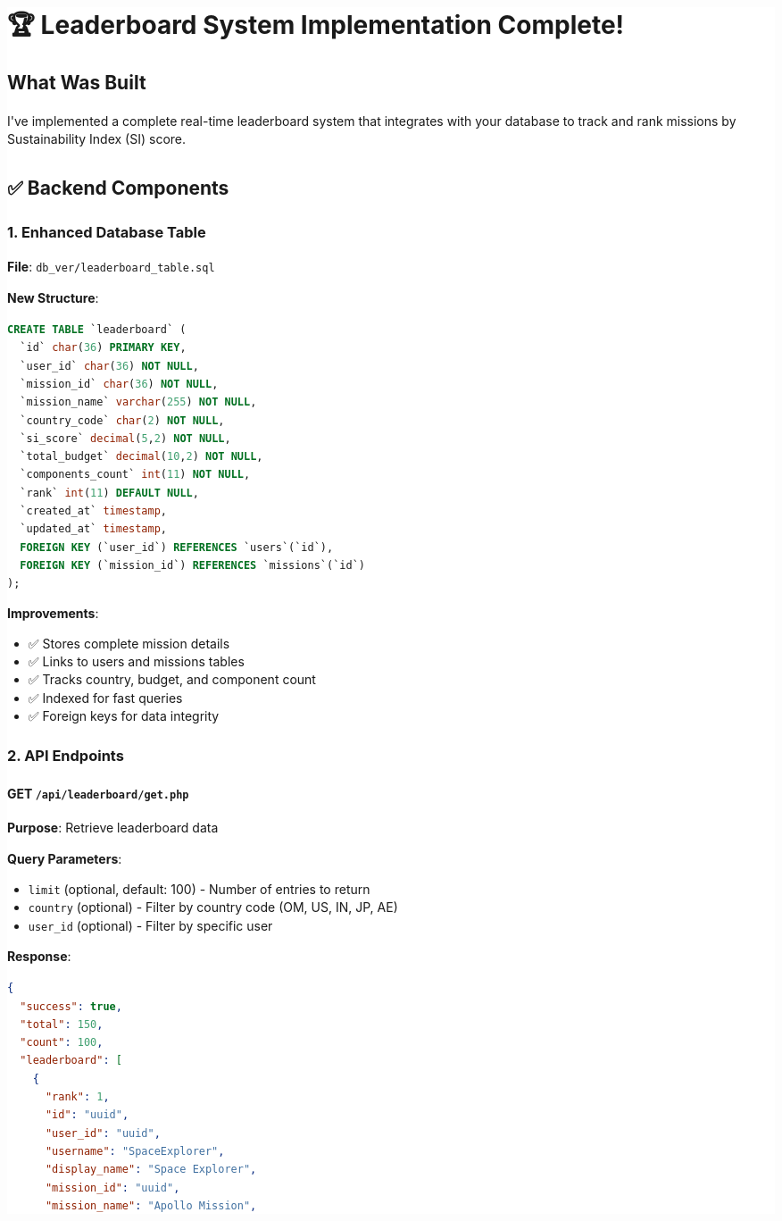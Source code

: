 # 🏆 Leaderboard System Implementation Complete!

## What Was Built

I've implemented a complete real-time leaderboard system that integrates with your database to track and rank missions by Sustainability Index (SI) score.

## ✅ Backend Components

### 1. Enhanced Database Table
**File**: `db_ver/leaderboard_table.sql`

**New Structure**:
```sql
CREATE TABLE `leaderboard` (
  `id` char(36) PRIMARY KEY,
  `user_id` char(36) NOT NULL,
  `mission_id` char(36) NOT NULL,
  `mission_name` varchar(255) NOT NULL,
  `country_code` char(2) NOT NULL,
  `si_score` decimal(5,2) NOT NULL,
  `total_budget` decimal(10,2) NOT NULL,
  `components_count` int(11) NOT NULL,
  `rank` int(11) DEFAULT NULL,
  `created_at` timestamp,
  `updated_at` timestamp,
  FOREIGN KEY (`user_id`) REFERENCES `users`(`id`),
  FOREIGN KEY (`mission_id`) REFERENCES `missions`(`id`)
);
```

**Improvements**:
- ✅ Stores complete mission details
- ✅ Links to users and missions tables
- ✅ Tracks country, budget, and component count
- ✅ Indexed for fast queries
- ✅ Foreign keys for data integrity

### 2. API Endpoints

#### **GET** `/api/leaderboard/get.php`
**Purpose**: Retrieve leaderboard data

**Query Parameters**:
- `limit` (optional, default: 100) - Number of entries to return
- `country` (optional) - Filter by country code (OM, US, IN, JP, AE)
- `user_id` (optional) - Filter by specific user

**Response**:
```json
{
  "success": true,
  "total": 150,
  "count": 100,
  "leaderboard": [
    {
      "rank": 1,
      "id": "uuid",
      "user_id": "uuid",
      "username": "SpaceExplorer",
      "display_name": "Space Explorer",
      "mission_id": "uuid",
      "mission_name": "Apollo Mission",
```